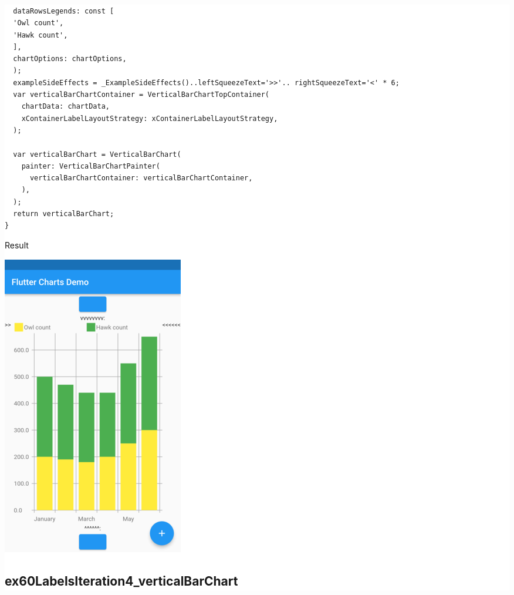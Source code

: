       dataRowsLegends: const [
      'Owl count',
      'Hawk count',
      ],
      chartOptions: chartOptions,
      );
      exampleSideEffects = _ExampleSideEffects()..leftSqueezeText='>>'.. rightSqueezeText='<' * 6;
      var verticalBarChartContainer = VerticalBarChartTopContainer(
        chartData: chartData,
        xContainerLabelLayoutStrategy: xContainerLabelLayoutStrategy,
      );
    
      var verticalBarChart = VerticalBarChart(
        painter: VerticalBarChartPainter(
          verticalBarChartContainer: verticalBarChartContainer,
        ),
      );
      return verticalBarChart;
    }

Result

![img](https://github.com/mzimmerm/flutter_charts/raw/master/doc/readme_images/ex60LabelsIteration3_verticalBarChart.png "Line Chart caption")


<a id="org95e404c"></a>

## ex60LabelsIteration4\_verticalBarChart <a id="org8f86d1f"></a>
